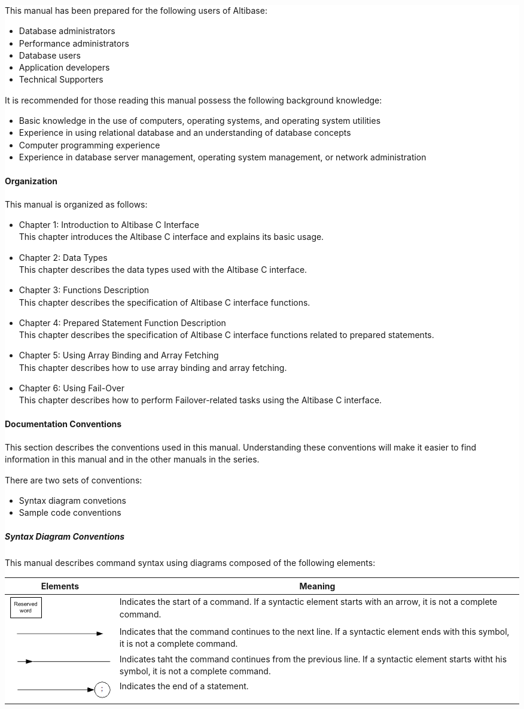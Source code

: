 This manual has been prepared for the following users of Altibase:

-   Database administrators
-   Performance administrators
-   Database users
-   Application developers
-   Technical Supporters

It is recommended for those reading this manual possess the following background knowledge:

-   Basic knowledge in the use of computers, operating systems, and operating system utilities
-   Experience in using relational database and an understanding of database concepts
-   Computer programming experience
-   Experience in database server management, operating system management, or network administration



#### Organization

This manual is organized as follows:

-   Chapter 1: Introduction to Altibase C Interface  
    This chapter introduces the Altibase C interface and explains its basic usage.
    
-   Chapter 2: Data Types  
    This chapter describes the data types used with the Altibase C interface.

-   Chapter 3: Functions Description  
    This chapter describes the specification of Altibase C interface functions.

-   Chapter 4: Prepared Statement Function Description  
    This chapter describes the specification of Altibase C interface functions related to prepared statements.
    
-   Chapter 5: Using Array Binding and Array Fetching  
    This chapter describes how to use array binding and array fetching.
    
-   Chapter 6: Using Fail-Over  
    This chapter describes how to perform Failover-related tasks using the Altibase C interface.

#### Documentation Conventions

This section describes the conventions used in this manual. Understanding these conventions will make it easier to find information in this manual and in the other manuals in the series. 

There are two sets of conventions:

-   Syntax diagram convetions
-   Sample code conventions

##### Syntax Diagram Conventions

This manual describes command syntax using diagrams composed of the following elements:

| Elements                                                     | Meaning                                                      |
| ------------------------------------------------------------ | ------------------------------------------------------------ |
| [![image1](https://github.com/ALTIBASE/Documents/raw/master/Manuals/Altibase_7.3/eng/media/SQL/image1.gif)](https://github.com/ALTIBASE/Documents/blob/master/Manuals/Altibase_7.3/eng/media/SQL/image1.gif) | Indicates the start of a command. If a syntactic element starts with an arrow, it is not a complete command. |
| [![image2](https://github.com/ALTIBASE/Documents/raw/master/Manuals/Altibase_7.3/eng/media/SQL/image2.gif)](https://github.com/ALTIBASE/Documents/blob/master/Manuals/Altibase_7.3/eng/media/SQL/image2.gif) | Indicates that the command continues to the next line. If a syntactic element ends with this symbol, it is not a complete command. |
| [![image3](https://github.com/ALTIBASE/Documents/raw/master/Manuals/Altibase_7.3/eng/media/SQL/image3.gif)](https://github.com/ALTIBASE/Documents/blob/master/Manuals/Altibase_7.3/eng/media/SQL/image3.gif) | Indicates taht the command continues from the previous line. If a syntactic element starts witht his symbol, it is not a complete command. |
| [![image4](https://github.com/ALTIBASE/Documents/raw/master/Manuals/Altibase_7.3/eng/media/SQL/image4.gif)](https://github.com/ALTIBASE/Documents/blob/master/Manuals/Altibase_7.3/eng/media/SQL/image4.gif) | Indicates the end of a statement.                            |